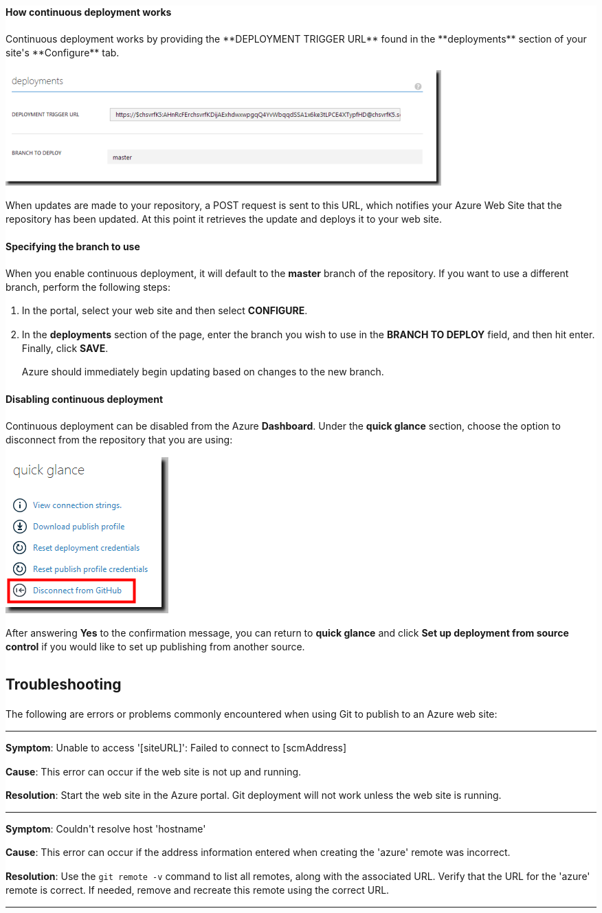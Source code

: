 
<h4>How continuous deployment works</h4>
Continuous deployment works by providing the **DEPLOYMENT TRIGGER URL** found in the **deployments** section of your site's **Configure** tab.

![git-DeploymentTrigger][git-DeploymentTrigger]

When updates are made to your repository, a POST request is sent to this URL, which notifies your Azure Web Site that the repository has been updated. At this point it retrieves the update and deploys it to your web site.

<h4>Specifying the branch to use</h4>

When you enable continuous deployment, it will default to the **master** branch of the repository. If you want to use a different branch, perform the following steps:

1. In the portal, select your web site and then select **CONFIGURE**.

2. In the **deployments** section of the page, enter the branch you wish to use in the **BRANCH TO DEPLOY** field, and then hit enter. Finally, click **SAVE**.

	Azure should immediately begin updating based on changes to the new branch.

<h4>Disabling continuous deployment</h4>

Continuous deployment can be disabled from the Azure **Dashboard**. Under the **quick glance** section, choose the option to disconnect from the repository that you are using:

![git-DisconnectFromGitHub][git-DisconnectFromGitHub]	

After answering **Yes** to the confirmation message, you can return to **quick glance** and click **Set up deployment from source control** if you would like to set up publishing from another source.

<h2><a id="Step8"></a>Troubleshooting</h2>

The following are errors or problems commonly encountered when using Git to publish to an Azure web site:

****

**Symptom**: Unable to access '[siteURL]': Failed to connect to [scmAddress]

**Cause**: This error can occur if the web site is not up and running.

**Resolution**: Start the web site in the Azure portal. Git deployment will not work unless the web site is running. 


****

**Symptom**: Couldn't resolve host 'hostname'

**Cause**: This error can occur if the address information entered when creating the 'azure' remote was incorrect.

**Resolution**: Use the `git remote -v` command to list all remotes, along with the associated URL. Verify that the URL for the 'azure' remote is correct. If needed, remove and recreate this remote using the correct URL.

****


[Azure Developer Center]: http://www.windowsazure.com/en-us/develop/overview/
[Azure portal]: http://manage.windowsazure.com
[Git website]: http://git-scm.com
[Installing Git]: http://git-scm.com/book/en/Getting-Started-Installing-Git
[How to use PowerShell for Azure]: http://www.windowsazure.com/en-us/develop/nodejs/how-to-guides/powershell-cmdlets/
[How to use the Azure Command-Line Tools for Mac and Linux]: /en-us/develop/nodejs/how-to-guides/command-line-tools/
[Git Documentation]: http://git-scm.com/documentation
[portal-select-website]: ./media/publishing-with-git/git-select-website.png
[git-WhereIsYourSourceCode]: ./media/publishing-with-git/git-WhereIsYourSourceCode.png
[git-instructions]: ./media/publishing-with-git/git-instructions.png
[portal-deployment-credentials]: ./media/publishing-with-git/git-deployment-credentials.png
[git-ChooseARepositoryToDeploy]: ./media/publishing-with-git/git-ChooseARepositoryToDeploy.png
[hello-git]: ./media/publishing-with-git/git-hello-git.png
[yay]: ./media/publishing-with-git/git-yay.png
[git-githubdeployed]: ./media/publishing-with-git/git-GitHubDeployed.png
[git-GitHubDeployed-Updated]: ./media/publishing-with-git/git-GitHubDeployed-Updated.png
[git-DisconnectFromGitHub]: ./media/publishing-with-git/git-DisconnectFromGitHub.png
[git-DeploymentTrigger]: ./media/publishing-with-git/git-DeploymentTrigger.png
[Create a Repo (GitHub)]: https://help.github.com/articles/create-a-repo
[Using Git with CodePlex]: http://codeplex.codeplex.com/wikipage?title=Using%20Git%20with%20CodePlex&referringTitle=Source%20control%20clients&ProjectName=codeplex
[Create a Repo (BitBucket)]: https://confluence.atlassian.com/display/BITBUCKET/Create+an+Account+and+a+Git+Repo
[Quick Start - Mercurial]: http://mercurial.selenic.com/wiki/QuickStart
[Using Dropbox to Share Git Repositories]: https://gist.github.com/trey/2722927
[Continuous delivery to Azure using Visual Studio Online]: http://www.windowsazure.com/en-us/develop/net/common-tasks/publishing-with-tfs/